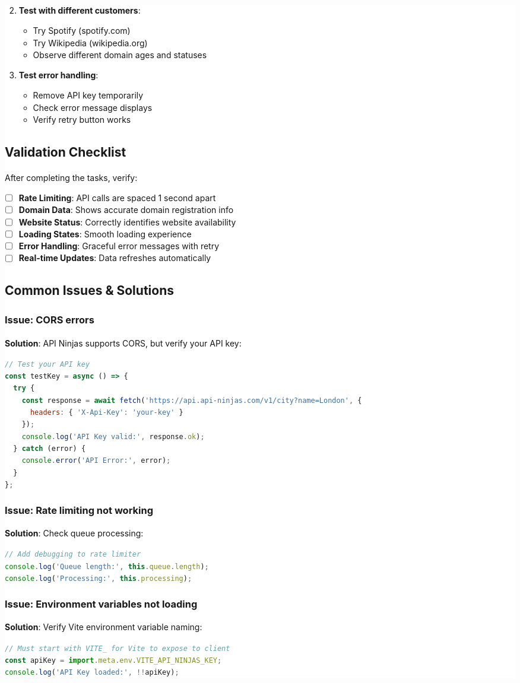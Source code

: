 2. **Test with different customers**:
   - Try Spotify (spotify.com)
   - Try Wikipedia (wikipedia.org)
   - Observe different domain ages and statuses

3. **Test error handling**:
   - Remove API key temporarily
   - Check error message displays
   - Verify retry button works

## Validation Checklist

After completing the tasks, verify:

- [ ] **Rate Limiting**: API calls are spaced 1 second apart
- [ ] **Domain Data**: Shows accurate domain registration info
- [ ] **Website Status**: Correctly identifies website availability
- [ ] **Loading States**: Smooth loading experience
- [ ] **Error Handling**: Graceful error messages with retry
- [ ] **Real-time Updates**: Data refreshes automatically

## Common Issues & Solutions

### Issue: CORS errors
**Solution**: API Ninjas supports CORS, but verify your API key:
```javascript
// Test your API key
const testKey = async () => {
  try {
    const response = await fetch('https://api.api-ninjas.com/v1/city?name=London', {
      headers: { 'X-Api-Key': 'your-key' }
    });
    console.log('API Key valid:', response.ok);
  } catch (error) {
    console.error('API Error:', error);
  }
};
```

### Issue: Rate limiting not working
**Solution**: Check queue processing:
```javascript
// Add debugging to rate limiter
console.log('Queue length:', this.queue.length);
console.log('Processing:', this.processing);
```

### Issue: Environment variables not loading
**Solution**: Verify Vite environment variable naming:
```javascript
// Must start with VITE_ for Vite to expose to client
const apiKey = import.meta.env.VITE_API_NINJAS_KEY;
console.log('API Key loaded:', !!apiKey);
```
